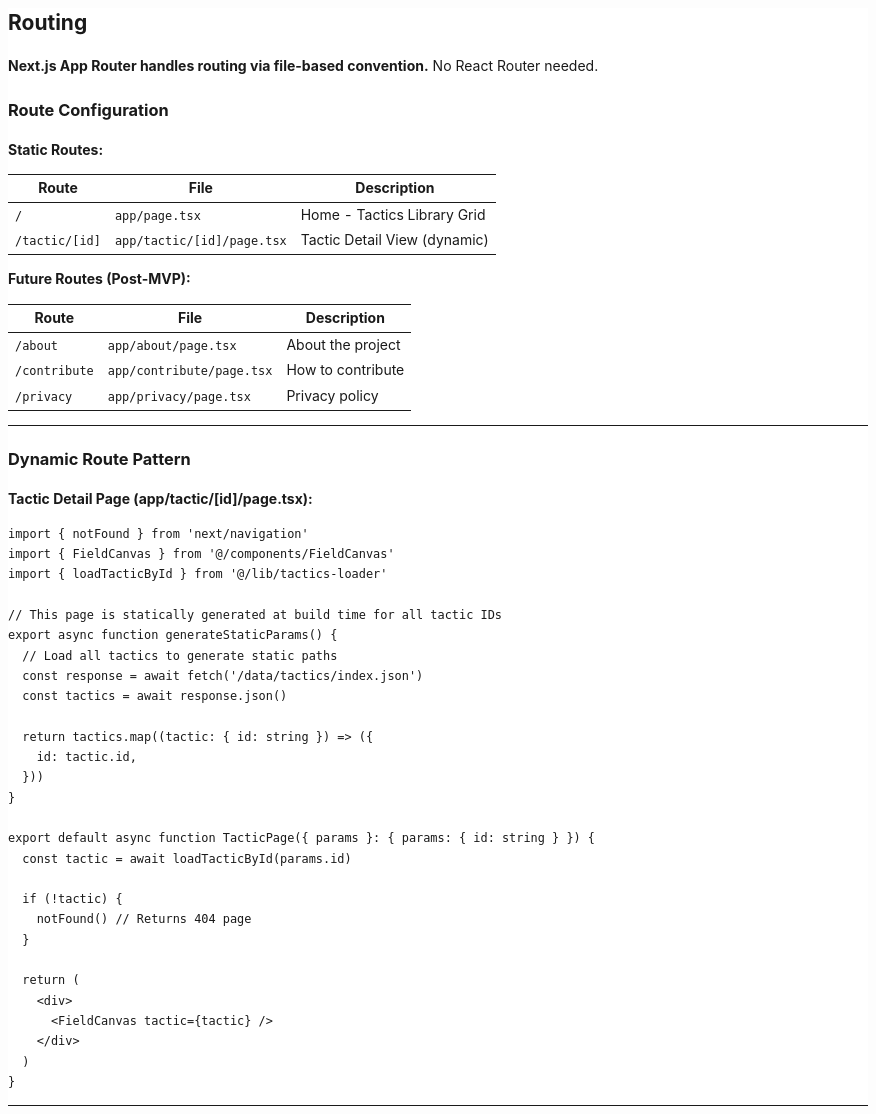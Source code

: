 
## Routing

**Next.js App Router handles routing via file-based convention.** No React Router needed.

### Route Configuration

**Static Routes:**

| Route | File | Description |
|-------|------|-------------|
| `/` | `app/page.tsx` | Home - Tactics Library Grid |
| `/tactic/[id]` | `app/tactic/[id]/page.tsx` | Tactic Detail View (dynamic) |

**Future Routes (Post-MVP):**

| Route | File | Description |
|-------|------|-------------|
| `/about` | `app/about/page.tsx` | About the project |
| `/contribute` | `app/contribute/page.tsx` | How to contribute |
| `/privacy` | `app/privacy/page.tsx` | Privacy policy |

---

### Dynamic Route Pattern

**Tactic Detail Page (app/tactic/[id]/page.tsx):**

```tsx
import { notFound } from 'next/navigation'
import { FieldCanvas } from '@/components/FieldCanvas'
import { loadTacticById } from '@/lib/tactics-loader'

// This page is statically generated at build time for all tactic IDs
export async function generateStaticParams() {
  // Load all tactics to generate static paths
  const response = await fetch('/data/tactics/index.json')
  const tactics = await response.json()

  return tactics.map((tactic: { id: string }) => ({
    id: tactic.id,
  }))
}

export default async function TacticPage({ params }: { params: { id: string } }) {
  const tactic = await loadTacticById(params.id)

  if (!tactic) {
    notFound() // Returns 404 page
  }

  return (
    <div>
      <FieldCanvas tactic={tactic} />
    </div>
  )
}
```

---